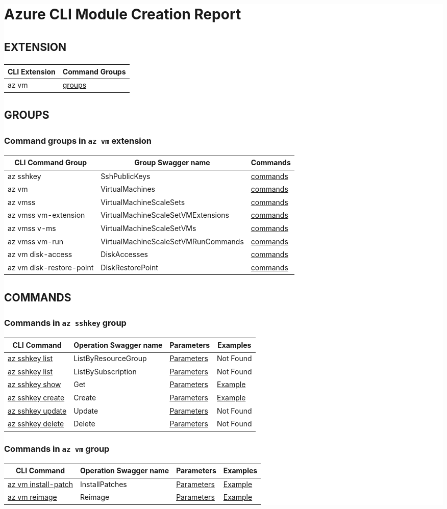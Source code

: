 # Azure CLI Module Creation Report

## EXTENSION
|CLI Extension|Command Groups|
|---------|------------|
|az vm|[groups](#CommandGroups)

## GROUPS
### <a name="CommandGroups">Command groups in `az vm` extension </a>
|CLI Command Group|Group Swagger name|Commands|
|---------|------------|--------|
|az sshkey|SshPublicKeys|[commands](#CommandsInSshPublicKeys)|
|az vm|VirtualMachines|[commands](#CommandsInVirtualMachines)|
|az vmss|VirtualMachineScaleSets|[commands](#CommandsInVirtualMachineScaleSets)|
|az vmss vm-extension|VirtualMachineScaleSetVMExtensions|[commands](#CommandsInVirtualMachineScaleSetVMExtensions)|
|az vmss v-ms|VirtualMachineScaleSetVMs|[commands](#CommandsInVirtualMachineScaleSetVMs)|
|az vmss vm-run|VirtualMachineScaleSetVMRunCommands|[commands](#CommandsInVirtualMachineScaleSetVMRunCommands)|
|az vm disk-access|DiskAccesses|[commands](#CommandsInDiskAccesses)|
|az vm disk-restore-point|DiskRestorePoint|[commands](#CommandsInDiskRestorePoint)|

## COMMANDS
### <a name="CommandsInSshPublicKeys">Commands in `az sshkey` group</a>
|CLI Command|Operation Swagger name|Parameters|Examples|
|---------|------------|--------|-----------|
|[az sshkey list](#SshPublicKeysListByResourceGroup)|ListByResourceGroup|[Parameters](#ParametersSshPublicKeysListByResourceGroup)|Not Found|
|[az sshkey list](#SshPublicKeysListBySubscription)|ListBySubscription|[Parameters](#ParametersSshPublicKeysListBySubscription)|Not Found|
|[az sshkey show](#SshPublicKeysGet)|Get|[Parameters](#ParametersSshPublicKeysGet)|[Example](#ExamplesSshPublicKeysGet)|
|[az sshkey create](#SshPublicKeysCreate)|Create|[Parameters](#ParametersSshPublicKeysCreate)|[Example](#ExamplesSshPublicKeysCreate)|
|[az sshkey update](#SshPublicKeysUpdate)|Update|[Parameters](#ParametersSshPublicKeysUpdate)|Not Found|
|[az sshkey delete](#SshPublicKeysDelete)|Delete|[Parameters](#ParametersSshPublicKeysDelete)|Not Found|

### <a name="CommandsInVirtualMachines">Commands in `az vm` group</a>
|CLI Command|Operation Swagger name|Parameters|Examples|
|---------|------------|--------|-----------|
|[az vm install-patch](#VirtualMachinesInstallPatches)|InstallPatches|[Parameters](#ParametersVirtualMachinesInstallPatches)|[Example](#ExamplesVirtualMachinesInstallPatches)|
|[az vm reimage](#VirtualMachinesReimage)|Reimage|[Parameters](#ParametersVirtualMachinesReimage)|[Example](#ExamplesVirtualMachinesReimage)|
